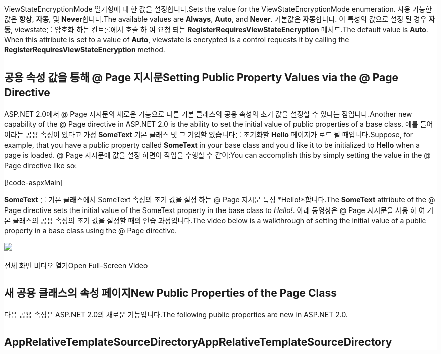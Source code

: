 <span data-ttu-id="a87b2-191">ViewStateEncryptionMode 열거형에 대 한 값을 설정합니다.</span><span class="sxs-lookup"><span data-stu-id="a87b2-191">Sets the value for the ViewStateEncryptionMode enumeration.</span></span> <span data-ttu-id="a87b2-192">사용 가능한 값은 **항상**, **자동**, 및 **Never**합니다.</span><span class="sxs-lookup"><span data-stu-id="a87b2-192">The available values are **Always**, **Auto**, and **Never**.</span></span> <span data-ttu-id="a87b2-193">기본값은 **자동**합니다. 이 특성의 값으로 설정 된 경우 **자동**, viewstate를 암호화 하는 컨트롤에서 호출 하 여 요청 되는 **RegisterRequiresViewStateEncryption** 메서드.</span><span class="sxs-lookup"><span data-stu-id="a87b2-193">The default value is **Auto**. When this attribute is set to a value of **Auto**, viewstate is encrypted is a control requests it by calling the **RegisterRequiresViewStateEncryption** method.</span></span>

## <a name="setting-public-property-values-via-the--page-directive"></a><span data-ttu-id="a87b2-194">공용 속성 값을 통해 @ Page 지시문</span><span class="sxs-lookup"><span data-stu-id="a87b2-194">Setting Public Property Values via the @ Page Directive</span></span>

<span data-ttu-id="a87b2-195">ASP.NET 2.0에서 @ Page 지시문의 새로운 기능으로 다른 기본 클래스의 공용 속성의 초기 값을 설정할 수 있다는 점입니다.</span><span class="sxs-lookup"><span data-stu-id="a87b2-195">Another new capability of the @ Page directive in ASP.NET 2.0 is the ability to set the initial value of public properties of a base class.</span></span> <span data-ttu-id="a87b2-196">예를 들어 이라는 공용 속성이 있다고 가정 **SomeText** 기본 클래스 및 그 기입할 있습니다를 초기화할 **Hello** 페이지가 로드 될 때입니다.</span><span class="sxs-lookup"><span data-stu-id="a87b2-196">Suppose, for example, that you have a public property called **SomeText** in your base class and you d like it to be initialized to **Hello** when a page is loaded.</span></span> <span data-ttu-id="a87b2-197">@ Page 지시문에 값을 설정 하면이 작업을 수행할 수 같이:</span><span class="sxs-lookup"><span data-stu-id="a87b2-197">You can accomplish this by simply setting the value in the @ Page directive like so:</span></span>

[!code-aspx[Main](the-asp-net-2-0-page-model/samples/sample4.aspx)]

<span data-ttu-id="a87b2-198">**SomeText** 를 기본 클래스에서 SomeText 속성의 초기 값을 설정 하는 @ Page 지시문 특성 *Hello!*합니다.</span><span class="sxs-lookup"><span data-stu-id="a87b2-198">The **SomeText** attribute of the @ Page directive sets the initial value of the SomeText property in the base class to *Hello!*.</span></span> <span data-ttu-id="a87b2-199">아래 동영상은 @ Page 지시문을 사용 하 여 기본 클래스의 공용 속성의 초기 값을 설정할 때의 연습 과정입니다.</span><span class="sxs-lookup"><span data-stu-id="a87b2-199">The video below is a walkthrough of setting the initial value of a public property in a base class using the @ Page directive.</span></span>


![](the-asp-net-2-0-page-model/_static/image1.png)


[<span data-ttu-id="a87b2-200">전체 화면 비디오 열기</span><span class="sxs-lookup"><span data-stu-id="a87b2-200">Open Full-Screen Video</span></span>](the-asp-net-2-0-page-model/_static/setprop1.wmv)


## <a name="new-public-properties-of-the-page-class"></a><span data-ttu-id="a87b2-201">새 공용 클래스의 속성 페이지</span><span class="sxs-lookup"><span data-stu-id="a87b2-201">New Public Properties of the Page Class</span></span>

<span data-ttu-id="a87b2-202">다음 공용 속성은 ASP.NET 2.0의 새로운 기능입니다.</span><span class="sxs-lookup"><span data-stu-id="a87b2-202">The following public properties are new in ASP.NET 2.0.</span></span>

## <a name="apprelativetemplatesourcedirectory"></a><span data-ttu-id="a87b2-203">AppRelativeTemplateSourceDirectory</span><span class="sxs-lookup"><span data-stu-id="a87b2-203">AppRelativeTemplateSourceDirectory</span></span>
